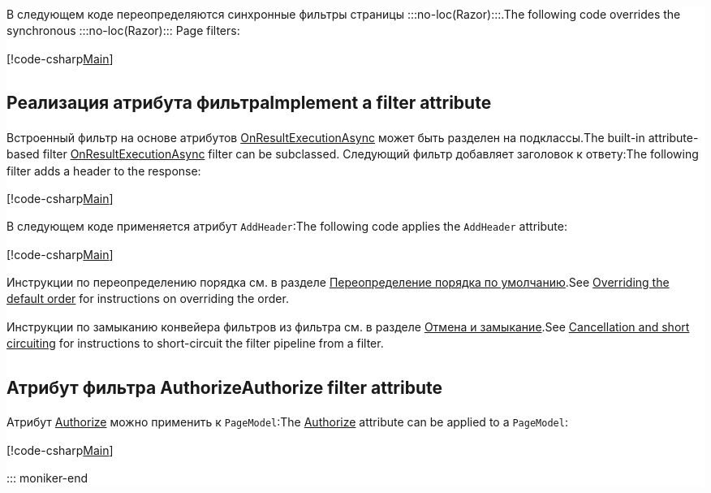 <span data-ttu-id="21c5e-189">В следующем коде переопределяются синхронные фильтры страницы :::no-loc(Razor):::.</span><span class="sxs-lookup"><span data-stu-id="21c5e-189">The following code overrides the synchronous :::no-loc(Razor)::: Page filters:</span></span>

[!code-csharp[Main](filter/sample/PageFilter/Pages/Index.cshtml.cs)]

<a name="ifa"></a>

## <a name="implement-a-filter-attribute"></a><span data-ttu-id="21c5e-190">Реализация атрибута фильтра</span><span class="sxs-lookup"><span data-stu-id="21c5e-190">Implement a filter attribute</span></span>

<span data-ttu-id="21c5e-191">Встроенный фильтр на основе атрибутов [OnResultExecutionAsync](/dotnet/api/microsoft.aspnetcore.mvc.filters.iasyncresultfilter.onresultexecutionasync?view=aspnetcore-2.0#Microsoft_AspNetCore_Mvc_Filters_IAsyncResultFilter_OnResultExecutionAsync_Microsoft_AspNetCore_Mvc_Filters_ResultExecutingContext_Microsoft_AspNetCore_Mvc_Filters_ResultExecutionDelegate_) может быть разделен на подклассы.</span><span class="sxs-lookup"><span data-stu-id="21c5e-191">The built-in attribute-based filter [OnResultExecutionAsync](/dotnet/api/microsoft.aspnetcore.mvc.filters.iasyncresultfilter.onresultexecutionasync?view=aspnetcore-2.0#Microsoft_AspNetCore_Mvc_Filters_IAsyncResultFilter_OnResultExecutionAsync_Microsoft_AspNetCore_Mvc_Filters_ResultExecutingContext_Microsoft_AspNetCore_Mvc_Filters_ResultExecutionDelegate_) filter can be subclassed.</span></span> <span data-ttu-id="21c5e-192">Следующий фильтр добавляет заголовок к ответу:</span><span class="sxs-lookup"><span data-stu-id="21c5e-192">The following filter adds a header to the response:</span></span>

[!code-csharp[Main](filter/sample/PageFilter/Filters/AddHeaderAttribute.cs)]

<span data-ttu-id="21c5e-193">В следующем коде применяется атрибут `AddHeader`:</span><span class="sxs-lookup"><span data-stu-id="21c5e-193">The following code applies the `AddHeader` attribute:</span></span>

[!code-csharp[Main](filter/sample/PageFilter/Pages/Contact.cshtml.cs?name=snippet1)]

<span data-ttu-id="21c5e-194">Инструкции по переопределению порядка см. в разделе [Переопределение порядка по умолчанию](xref:mvc/controllers/filters#overriding-the-default-order).</span><span class="sxs-lookup"><span data-stu-id="21c5e-194">See [Overriding the default order](xref:mvc/controllers/filters#overriding-the-default-order) for instructions on overriding the order.</span></span>

<span data-ttu-id="21c5e-195">Инструкции по замыканию конвейера фильтров из фильтра см. в разделе [Отмена и замыкание](xref:mvc/controllers/filters#cancellation-and-short-circuiting).</span><span class="sxs-lookup"><span data-stu-id="21c5e-195">See [Cancellation and short circuiting](xref:mvc/controllers/filters#cancellation-and-short-circuiting) for instructions to short-circuit the filter pipeline from a filter.</span></span> 

<a name="auth"></a>

## <a name="authorize-filter-attribute"></a><span data-ttu-id="21c5e-196">Атрибут фильтра Authorize</span><span class="sxs-lookup"><span data-stu-id="21c5e-196">Authorize filter attribute</span></span>

<span data-ttu-id="21c5e-197">Атрибут [Authorize](/dotnet/api/microsoft.aspnetcore.authorization.authorizeattribute?view=aspnetcore-2.0) можно применить к `PageModel`:</span><span class="sxs-lookup"><span data-stu-id="21c5e-197">The [Authorize](/dotnet/api/microsoft.aspnetcore.authorization.authorizeattribute?view=aspnetcore-2.0) attribute can be applied to a `PageModel`:</span></span>

[!code-csharp[Main](filter/sample/PageFilter/Pages/ModelWithAuthFilter.cshtml.cs?highlight=7)]

::: moniker-end